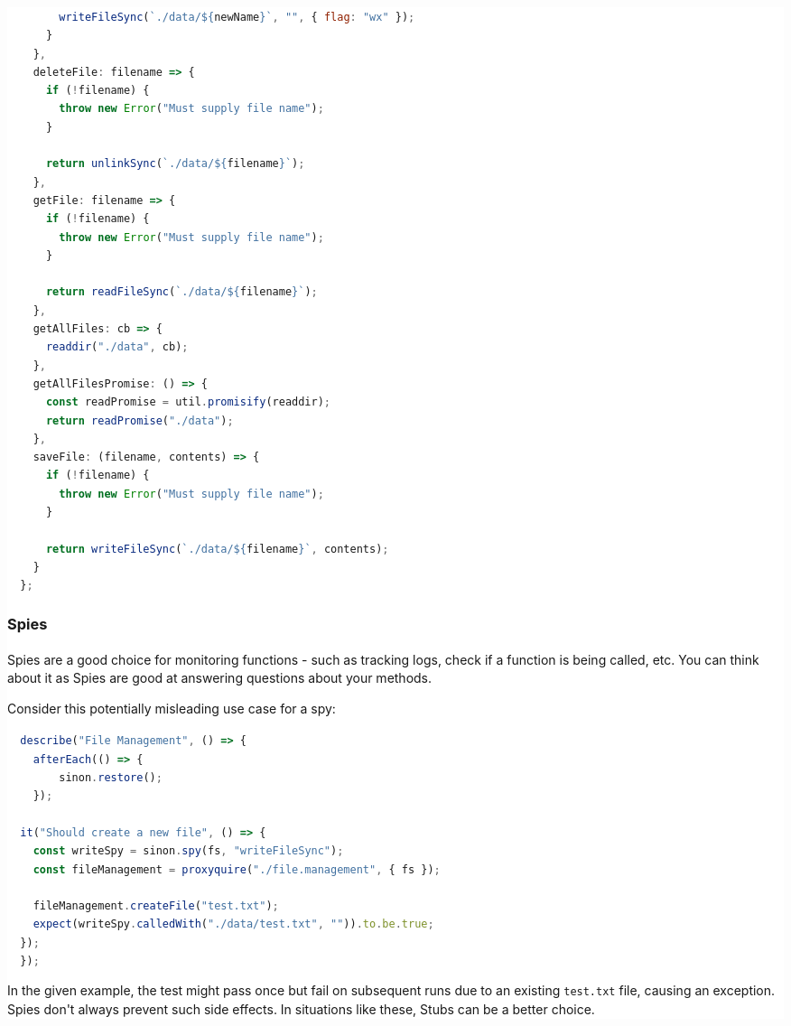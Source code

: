 ```js
        writeFileSync(`./data/${newName}`, "", { flag: "wx" });
      }
    },
    deleteFile: filename => {
      if (!filename) {
        throw new Error("Must supply file name");
      }
  
      return unlinkSync(`./data/${filename}`);
    },
    getFile: filename => {
      if (!filename) {
        throw new Error("Must supply file name");
      }
  
      return readFileSync(`./data/${filename}`);
    },
    getAllFiles: cb => {
      readdir("./data", cb);
    },
    getAllFilesPromise: () => {
      const readPromise = util.promisify(readdir);
      return readPromise("./data");
    },
    saveFile: (filename, contents) => {
      if (!filename) {
        throw new Error("Must supply file name");
      }
  
      return writeFileSync(`./data/${filename}`, contents);
    }
  };
```

### Spies

Spies are a good choice for monitoring functions - such as tracking logs, check if a function is being called, etc. You can think about it as Spies are good at answering questions about your methods.

Consider this potentially misleading use case for a spy:

```js
  describe("File Management", () => {
    afterEach(() => {
        sinon.restore();
    });

  it("Should create a new file", () => {
    const writeSpy = sinon.spy(fs, "writeFileSync");
    const fileManagement = proxyquire("./file.management", { fs });

    fileManagement.createFile("test.txt");
    expect(writeSpy.calledWith("./data/test.txt", "")).to.be.true;
  });
  });
```
In the given example, the test might pass once but fail on subsequent runs due to an existing `test.txt` file, causing an exception. Spies don't always prevent such side effects. In situations like these, Stubs can be a better choice.
